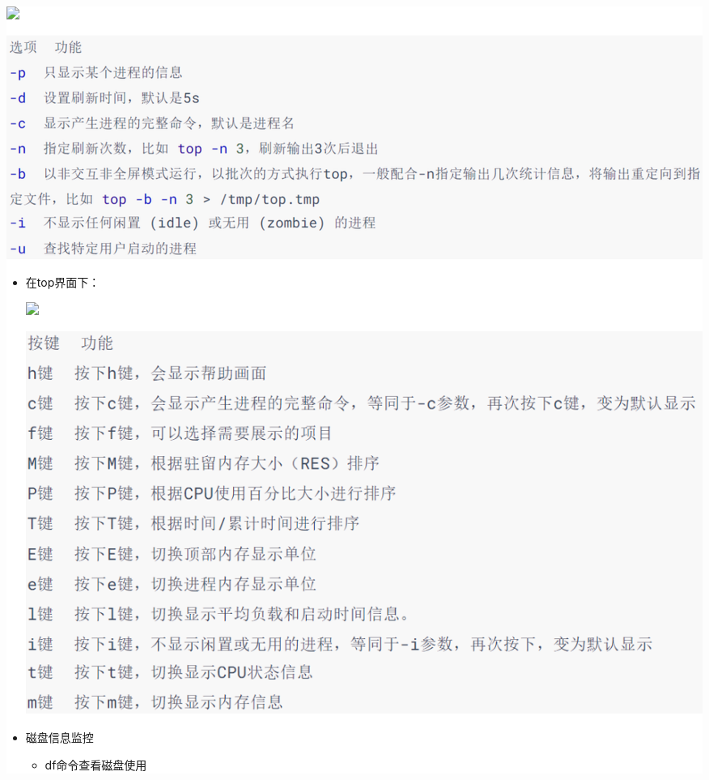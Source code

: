   ![](D:\blog\themes\yilia\source\img\linux\usage\7.png)

  ![](img/linux/usage/7.png)

  - 在top界面下：

    ![](D:\blog\themes\yilia\source\img\linux\usage\8.png)

    ![](img/linux/usage/8.png)

- 磁盘信息监控

  - df命令查看磁盘使用
